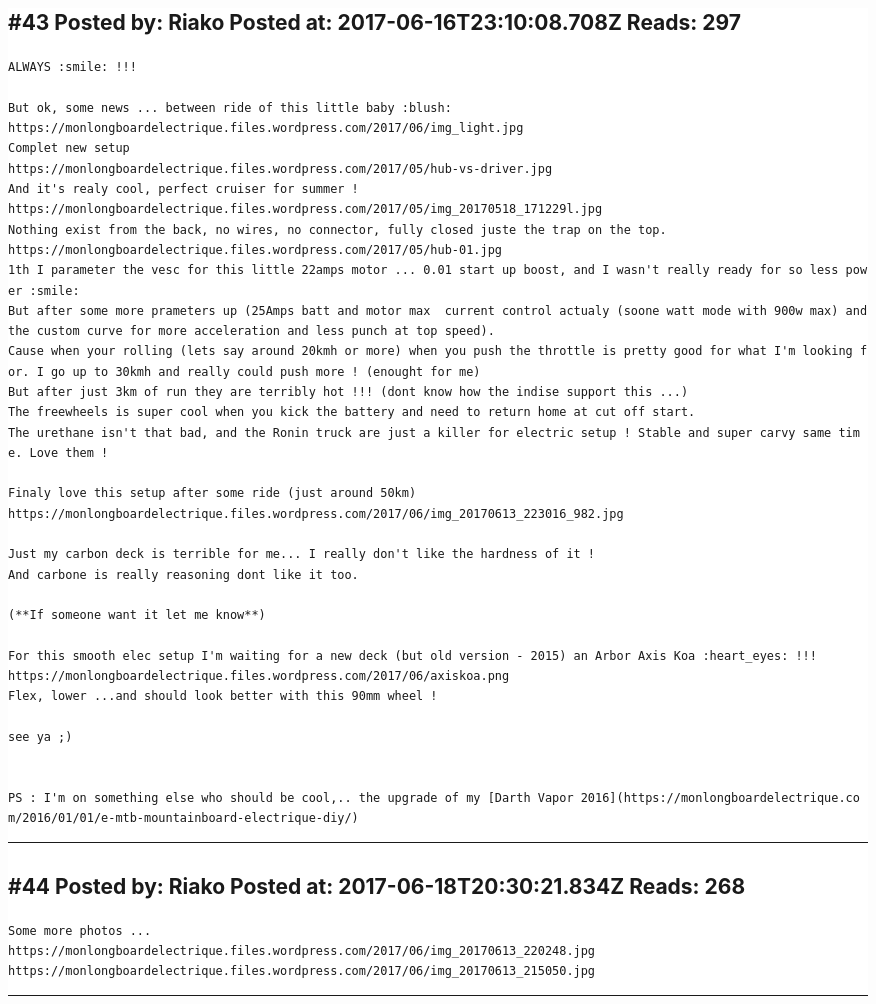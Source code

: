## \#43 Posted by: Riako Posted at: 2017-06-16T23:10:08.708Z Reads: 297

```
ALWAYS :smile: !!!

But ok, some news ... between ride of this little baby :blush:
https://monlongboardelectrique.files.wordpress.com/2017/06/img_light.jpg
Complet new setup
https://monlongboardelectrique.files.wordpress.com/2017/05/hub-vs-driver.jpg
And it's realy cool, perfect cruiser for summer !
https://monlongboardelectrique.files.wordpress.com/2017/05/img_20170518_171229l.jpg
Nothing exist from the back, no wires, no connector, fully closed juste the trap on the top.
https://monlongboardelectrique.files.wordpress.com/2017/05/hub-01.jpg
1th I parameter the vesc for this little 22amps motor ... 0.01 start up boost, and I wasn't really ready for so less power :smile:
But after some more prameters up (25Amps batt and motor max  current control actualy (soone watt mode with 900w max) and the custom curve for more acceleration and less punch at top speed).
Cause when your rolling (lets say around 20kmh or more) when you push the throttle is pretty good for what I'm looking for. I go up to 30kmh and really could push more ! (enought for me)
But after just 3km of run they are terribly hot !!! (dont know how the indise support this ...)
The freewheels is super cool when you kick the battery and need to return home at cut off start.
The urethane isn't that bad, and the Ronin truck are just a killer for electric setup ! Stable and super carvy same time. Love them !

Finaly love this setup after some ride (just around 50km) 
https://monlongboardelectrique.files.wordpress.com/2017/06/img_20170613_223016_982.jpg

Just my carbon deck is terrible for me... I really don't like the hardness of it !
And carbone is really reasoning dont like it too.

(**If someone want it let me know**)

For this smooth elec setup I'm waiting for a new deck (but old version - 2015) an Arbor Axis Koa :heart_eyes: !!!
https://monlongboardelectrique.files.wordpress.com/2017/06/axiskoa.png
Flex, lower ...and should look better with this 90mm wheel !

see ya ;)


PS : I'm on something else who should be cool,.. the upgrade of my [Darth Vapor 2016](https://monlongboardelectrique.com/2016/01/01/e-mtb-mountainboard-electrique-diy/)
```

---
## \#44 Posted by: Riako Posted at: 2017-06-18T20:30:21.834Z Reads: 268

```
Some more photos ...
https://monlongboardelectrique.files.wordpress.com/2017/06/img_20170613_220248.jpg
https://monlongboardelectrique.files.wordpress.com/2017/06/img_20170613_215050.jpg
```

---